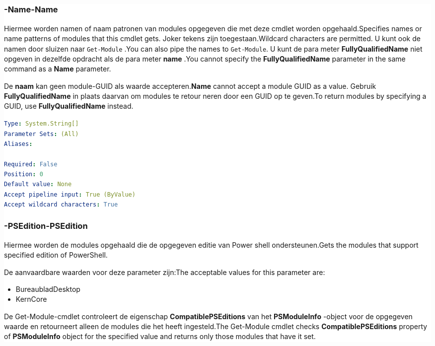 ### <span data-ttu-id="cf38e-229">-Name</span><span class="sxs-lookup"><span data-stu-id="cf38e-229">-Name</span></span>

<span data-ttu-id="cf38e-230">Hiermee worden namen of naam patronen van modules opgegeven die met deze cmdlet worden opgehaald.</span><span class="sxs-lookup"><span data-stu-id="cf38e-230">Specifies names or name patterns of modules that this cmdlet gets.</span></span> <span data-ttu-id="cf38e-231">Joker tekens zijn toegestaan.</span><span class="sxs-lookup"><span data-stu-id="cf38e-231">Wildcard characters are permitted.</span></span> <span data-ttu-id="cf38e-232">U kunt ook de namen door sluizen naar `Get-Module` .</span><span class="sxs-lookup"><span data-stu-id="cf38e-232">You can also pipe the names to `Get-Module`.</span></span> <span data-ttu-id="cf38e-233">U kunt de para meter **FullyQualifiedName** niet opgeven in dezelfde opdracht als de para meter **name** .</span><span class="sxs-lookup"><span data-stu-id="cf38e-233">You cannot specify the **FullyQualifiedName** parameter in the same command as a **Name** parameter.</span></span>

<span data-ttu-id="cf38e-234">De **naam** kan geen module-GUID als waarde accepteren.</span><span class="sxs-lookup"><span data-stu-id="cf38e-234">**Name** cannot accept a module GUID as a value.</span></span>
<span data-ttu-id="cf38e-235">Gebruik **FullyQualifiedName** in plaats daarvan om modules te retour neren door een GUID op te geven.</span><span class="sxs-lookup"><span data-stu-id="cf38e-235">To return modules by specifying a GUID, use **FullyQualifiedName** instead.</span></span>

```yaml
Type: System.String[]
Parameter Sets: (All)
Aliases:

Required: False
Position: 0
Default value: None
Accept pipeline input: True (ByValue)
Accept wildcard characters: True
```

### <span data-ttu-id="cf38e-236">-PSEdition</span><span class="sxs-lookup"><span data-stu-id="cf38e-236">-PSEdition</span></span>

<span data-ttu-id="cf38e-237">Hiermee worden de modules opgehaald die de opgegeven editie van Power shell ondersteunen.</span><span class="sxs-lookup"><span data-stu-id="cf38e-237">Gets the modules that support specified edition of PowerShell.</span></span>

<span data-ttu-id="cf38e-238">De aanvaardbare waarden voor deze parameter zijn:</span><span class="sxs-lookup"><span data-stu-id="cf38e-238">The acceptable values for this parameter are:</span></span>

- <span data-ttu-id="cf38e-239">Bureaublad</span><span class="sxs-lookup"><span data-stu-id="cf38e-239">Desktop</span></span>
- <span data-ttu-id="cf38e-240">Kern</span><span class="sxs-lookup"><span data-stu-id="cf38e-240">Core</span></span>

<span data-ttu-id="cf38e-241">De Get-Module-cmdlet controleert de eigenschap **CompatiblePSEditions** van het **PSModuleInfo** -object voor de opgegeven waarde en retourneert alleen de modules die het heeft ingesteld.</span><span class="sxs-lookup"><span data-stu-id="cf38e-241">The Get-Module cmdlet checks **CompatiblePSEditions** property of **PSModuleInfo** object for the specified value and returns only those modules that have it set.</span></span>
